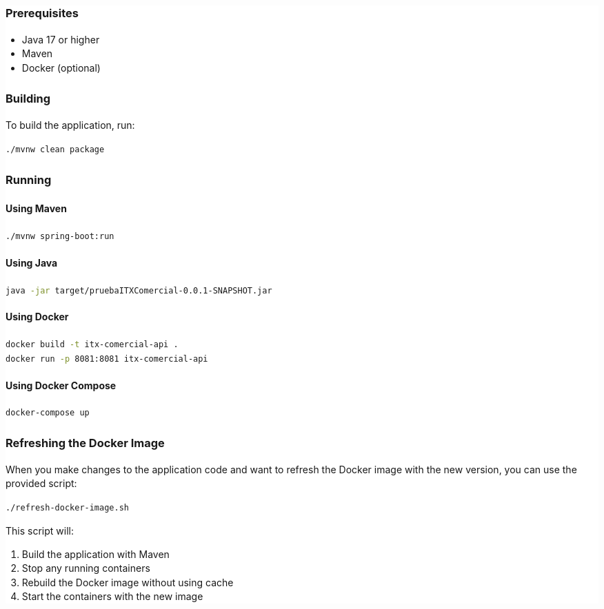 ### Prerequisites

- Java 17 or higher
- Maven
- Docker (optional)

### Building

To build the application, run:

```bash
./mvnw clean package
```

### Running

#### Using Maven

```bash
./mvnw spring-boot:run
```

#### Using Java

```bash
java -jar target/pruebaITXComercial-0.0.1-SNAPSHOT.jar
```

#### Using Docker

```bash
docker build -t itx-comercial-api .
docker run -p 8081:8081 itx-comercial-api
```

#### Using Docker Compose

```bash
docker-compose up
```

### Refreshing the Docker Image

When you make changes to the application code and want to refresh the Docker image with the new version, you can use the
provided script:

```bash
./refresh-docker-image.sh
```

This script will:

1. Build the application with Maven
2. Stop any running containers
3. Rebuild the Docker image without using cache
4. Start the containers with the new image
